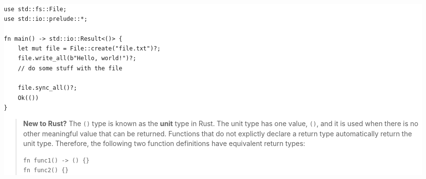 ```rust, ignore
use std::fs::File;
use std::io::prelude::*;

fn main() -> std::io::Result<()> {
    let mut file = File::create("file.txt")?;
    file.write_all(b"Hello, world!")?;
    // do some stuff with the file
    
    file.sync_all()?;
    Ok(())
}
```
>**New to Rust?**
The `()` type is known as the **unit** type in Rust. The unit type has one value, `()`, and it is used when there is no other meaningful value that can be returned. Functions that do not explictly declare a return type automatically return the unit type. Therefore, the following two function definitions have equivalent return types:
> ``` rust, ignore
> fn func1() -> () {}
> fn func2() {}
> ```


